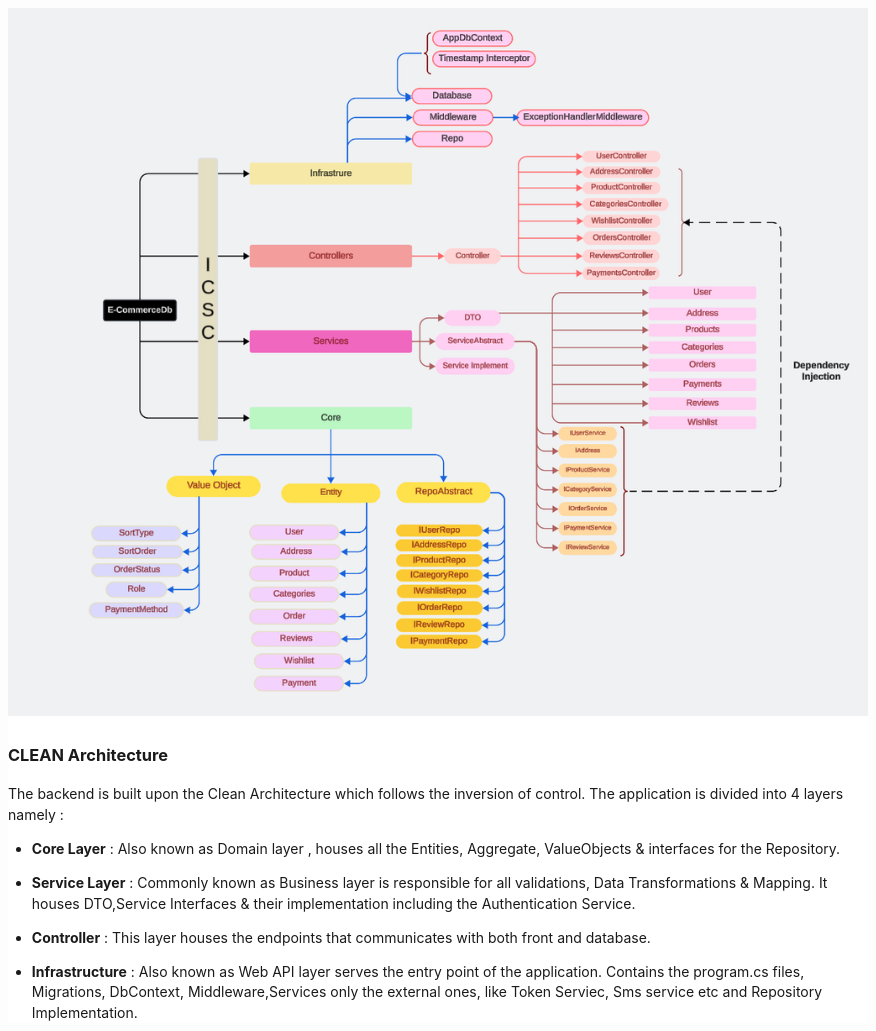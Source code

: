 ![BackEndArchitecture](MindMap.png)

### CLEAN Architecture

The backend is built upon the Clean Architecture which follows the inversion of control. The application is divided into 4 layers namely :

- **Core Layer** : Also known as Domain layer , houses all the Entities, Aggregate, ValueObjects & interfaces for the Repository.

- **Service Layer** : Commonly known as Business layer is responsible for all validations, Data Transformations & Mapping. It houses DTO,Service Interfaces & their implementation including the Authentication Service.

- **Controller** : This layer houses the endpoints that communicates with both front and database.

- **Infrastructure** : Also known as Web API layer serves the entry point of the application. Contains the program.cs files, Migrations, DbContext, Middleware,Services only the external ones, like Token Serviec, Sms service etc and Repository Implementation.
